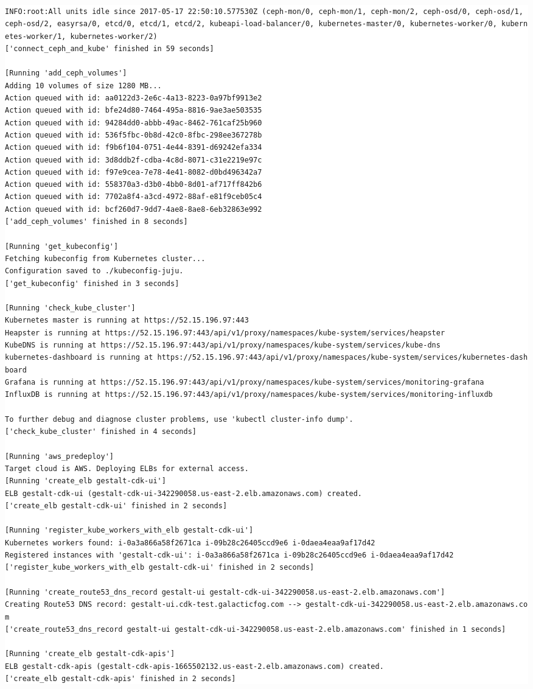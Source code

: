 ```
INFO:root:All units idle since 2017-05-17 22:50:10.577530Z (ceph-mon/0, ceph-mon/1, ceph-mon/2, ceph-osd/0, ceph-osd/1, ceph-osd/2, easyrsa/0, etcd/0, etcd/1, etcd/2, kubeapi-load-balancer/0, kubernetes-master/0, kubernetes-worker/0, kubernetes-worker/1, kubernetes-worker/2)
['connect_ceph_and_kube' finished in 59 seconds]

[Running 'add_ceph_volumes']
Adding 10 volumes of size 1280 MB...
Action queued with id: aa0122d3-2e6c-4a13-8223-0a97bf9913e2
Action queued with id: bfe24d80-7464-495a-8816-9ae3ae503535
Action queued with id: 94284dd0-abbb-49ac-8462-761caf25b960
Action queued with id: 536f5fbc-0b8d-42c0-8fbc-298ee367278b
Action queued with id: f9b6f104-0751-4e44-8391-d69242efa334
Action queued with id: 3d8ddb2f-cdba-4c8d-8071-c31e2219e97c
Action queued with id: f97e9cea-7e78-4e41-8082-d0bd496342a7
Action queued with id: 558370a3-d3b0-4bb0-8d01-af717ff842b6
Action queued with id: 7702a8f4-a3cd-4972-88af-e81f9ceb05c4
Action queued with id: bcf260d7-9dd7-4ae8-8ae8-6eb32863e992
['add_ceph_volumes' finished in 8 seconds]

[Running 'get_kubeconfig']
Fetching kubeconfig from Kubernetes cluster...
Configuration saved to ./kubeconfig-juju.
['get_kubeconfig' finished in 3 seconds]

[Running 'check_kube_cluster']
Kubernetes master is running at https://52.15.196.97:443
Heapster is running at https://52.15.196.97:443/api/v1/proxy/namespaces/kube-system/services/heapster
KubeDNS is running at https://52.15.196.97:443/api/v1/proxy/namespaces/kube-system/services/kube-dns
kubernetes-dashboard is running at https://52.15.196.97:443/api/v1/proxy/namespaces/kube-system/services/kubernetes-dashboard
Grafana is running at https://52.15.196.97:443/api/v1/proxy/namespaces/kube-system/services/monitoring-grafana
InfluxDB is running at https://52.15.196.97:443/api/v1/proxy/namespaces/kube-system/services/monitoring-influxdb

To further debug and diagnose cluster problems, use 'kubectl cluster-info dump'.
['check_kube_cluster' finished in 4 seconds]

[Running 'aws_predeploy']
Target cloud is AWS. Deploying ELBs for external access.
[Running 'create_elb gestalt-cdk-ui']
ELB gestalt-cdk-ui (gestalt-cdk-ui-342290058.us-east-2.elb.amazonaws.com) created.
['create_elb gestalt-cdk-ui' finished in 2 seconds]

[Running 'register_kube_workers_with_elb gestalt-cdk-ui']
Kubernetes workers found: i-0a3a866a58f2671ca i-09b28c26405ccd9e6 i-0daea4eaa9af17d42
Registered instances with 'gestalt-cdk-ui': i-0a3a866a58f2671ca i-09b28c26405ccd9e6 i-0daea4eaa9af17d42
['register_kube_workers_with_elb gestalt-cdk-ui' finished in 2 seconds]

[Running 'create_route53_dns_record gestalt-ui gestalt-cdk-ui-342290058.us-east-2.elb.amazonaws.com']
Creating Route53 DNS record: gestalt-ui.cdk-test.galacticfog.com --> gestalt-cdk-ui-342290058.us-east-2.elb.amazonaws.com
['create_route53_dns_record gestalt-ui gestalt-cdk-ui-342290058.us-east-2.elb.amazonaws.com' finished in 1 seconds]

[Running 'create_elb gestalt-cdk-apis']
ELB gestalt-cdk-apis (gestalt-cdk-apis-1665502132.us-east-2.elb.amazonaws.com) created.
['create_elb gestalt-cdk-apis' finished in 2 seconds]

```